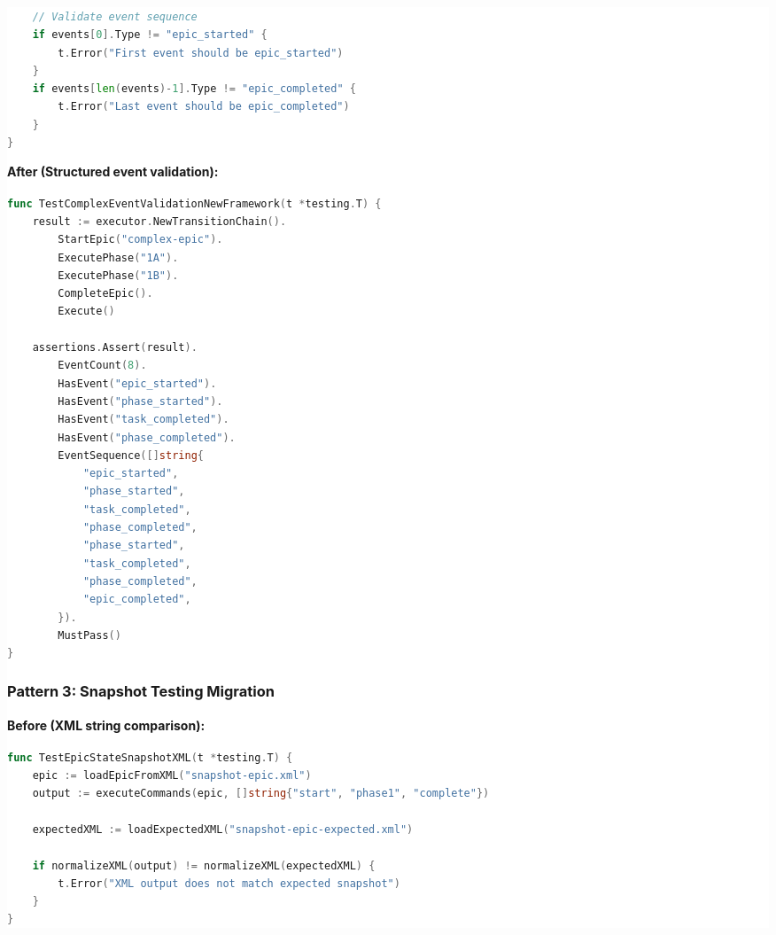 ```go
    // Validate event sequence
    if events[0].Type != "epic_started" {
        t.Error("First event should be epic_started")
    }
    if events[len(events)-1].Type != "epic_completed" {
        t.Error("Last event should be epic_completed")
    }
}
```

**After (Structured event validation):**
```go
func TestComplexEventValidationNewFramework(t *testing.T) {
    result := executor.NewTransitionChain().
        StartEpic("complex-epic").
        ExecutePhase("1A").
        ExecutePhase("1B").
        CompleteEpic().
        Execute()
    
    assertions.Assert(result).
        EventCount(8).
        HasEvent("epic_started").
        HasEvent("phase_started").
        HasEvent("task_completed").
        HasEvent("phase_completed").
        EventSequence([]string{
            "epic_started",
            "phase_started",
            "task_completed", 
            "phase_completed",
            "phase_started",
            "task_completed",
            "phase_completed",
            "epic_completed",
        }).
        MustPass()
}
```

### Pattern 3: Snapshot Testing Migration

**Before (XML string comparison):**
```go
func TestEpicStateSnapshotXML(t *testing.T) {
    epic := loadEpicFromXML("snapshot-epic.xml")
    output := executeCommands(epic, []string{"start", "phase1", "complete"})
    
    expectedXML := loadExpectedXML("snapshot-epic-expected.xml")
    
    if normalizeXML(output) != normalizeXML(expectedXML) {
        t.Error("XML output does not match expected snapshot")
    }
}
```
